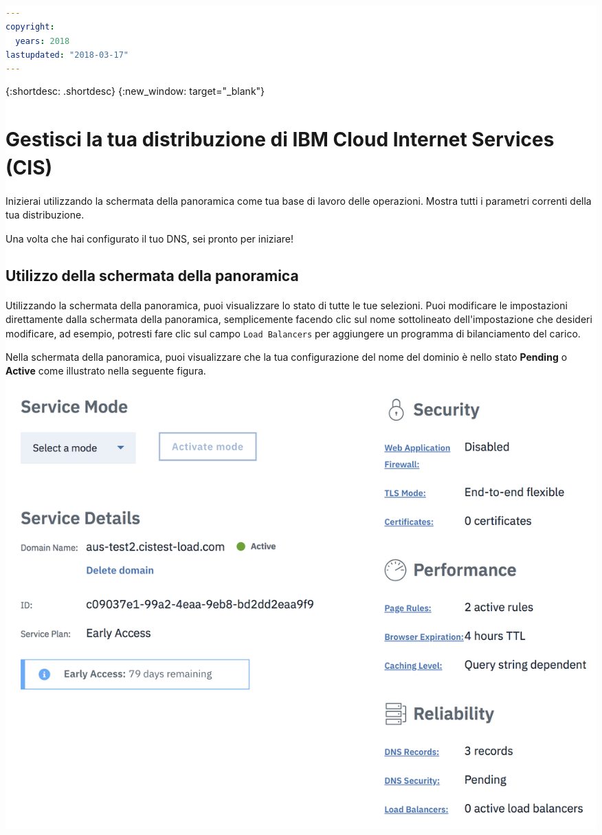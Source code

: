 ```yaml
---
copyright:
  years: 2018
lastupdated: "2018-03-17"
---
```


{:shortdesc: .shortdesc}
{:new_window: target="_blank"}

# Gestisci la tua distribuzione di IBM Cloud Internet Services (CIS)

Inizierai utilizzando la schermata della panoramica come tua base di lavoro delle operazioni. Mostra tutti i parametri correnti della tua distribuzione.

Una volta che hai configurato il tuo DNS, sei pronto per iniziare!

## Utilizzo della schermata della panoramica

Utilizzando la schermata della panoramica, puoi visualizzare lo stato di tutte le tue selezioni. Puoi modificare le impostazioni direttamente dalla schermata della panoramica, semplicemente facendo clic sul nome sottolineato dell'impostazione che desideri modificare, ad esempio, potresti fare clic sul campo `Load Balancers` per aggiungere un programma di bilanciamento del carico.

Nella schermata della panoramica, puoi visualizzare che la tua configurazione del nome del dominio è nello stato **Pending** o **Active** come illustrato nella seguente figura.

![immagine schermata panoramica](images/overview-screen-configuration-summary.png)
